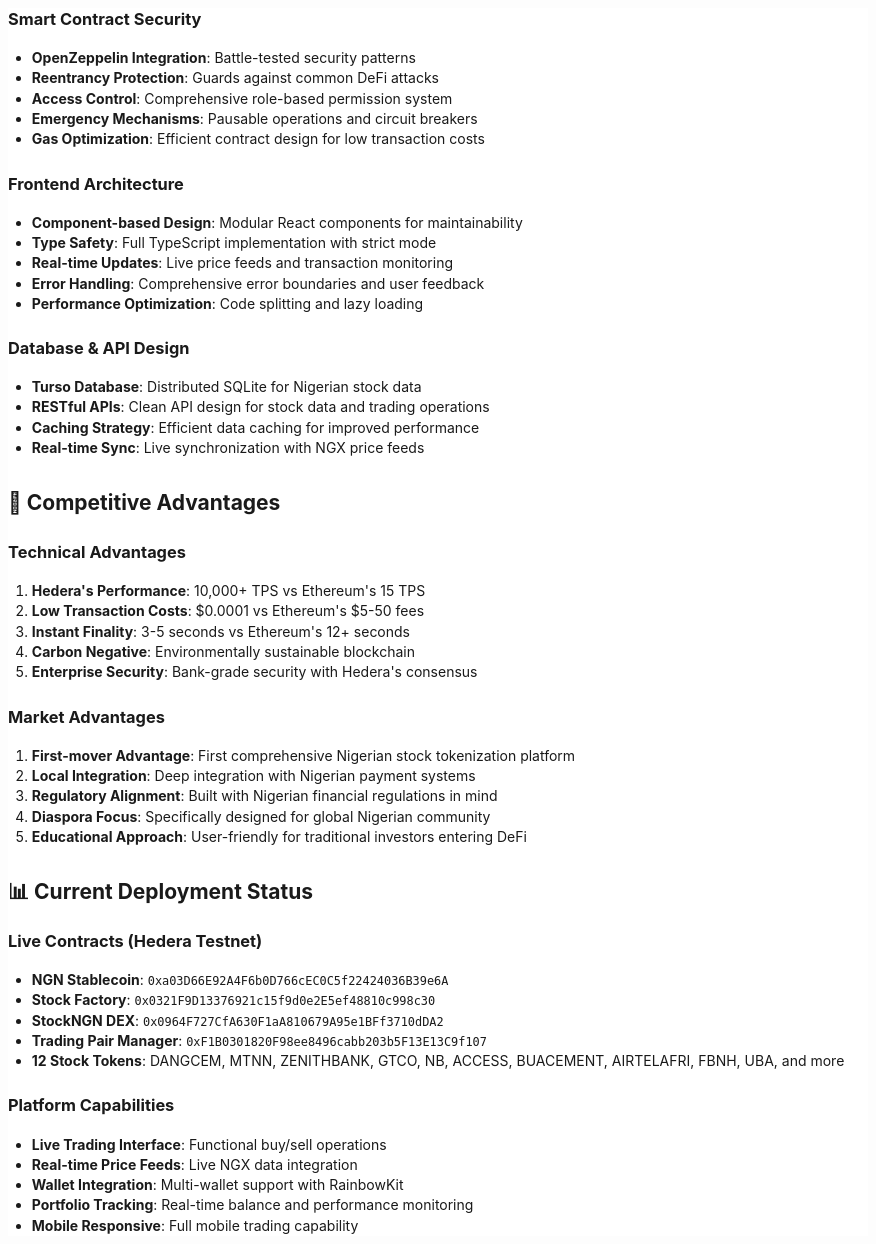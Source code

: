 ### Smart Contract Security
- **OpenZeppelin Integration**: Battle-tested security patterns
- **Reentrancy Protection**: Guards against common DeFi attacks
- **Access Control**: Comprehensive role-based permission system
- **Emergency Mechanisms**: Pausable operations and circuit breakers
- **Gas Optimization**: Efficient contract design for low transaction costs

### Frontend Architecture
- **Component-based Design**: Modular React components for maintainability
- **Type Safety**: Full TypeScript implementation with strict mode
- **Real-time Updates**: Live price feeds and transaction monitoring
- **Error Handling**: Comprehensive error boundaries and user feedback
- **Performance Optimization**: Code splitting and lazy loading

### Database & API Design
- **Turso Database**: Distributed SQLite for Nigerian stock data
- **RESTful APIs**: Clean API design for stock data and trading operations
- **Caching Strategy**: Efficient data caching for improved performance
- **Real-time Sync**: Live synchronization with NGX price feeds

## 🎯 Competitive Advantages

### Technical Advantages
1. **Hedera's Performance**: 10,000+ TPS vs Ethereum's 15 TPS
2. **Low Transaction Costs**: $0.0001 vs Ethereum's $5-50 fees
3. **Instant Finality**: 3-5 seconds vs Ethereum's 12+ seconds
4. **Carbon Negative**: Environmentally sustainable blockchain
5. **Enterprise Security**: Bank-grade security with Hedera's consensus

### Market Advantages
1. **First-mover Advantage**: First comprehensive Nigerian stock tokenization platform
2. **Local Integration**: Deep integration with Nigerian payment systems
3. **Regulatory Alignment**: Built with Nigerian financial regulations in mind
4. **Diaspora Focus**: Specifically designed for global Nigerian community
5. **Educational Approach**: User-friendly for traditional investors entering DeFi

## 📊 Current Deployment Status

### Live Contracts (Hedera Testnet)
- **NGN Stablecoin**: `0xa03D66E92A4F6b0D766cEC0C5f22424036B39e6A`
- **Stock Factory**: `0x0321F9D13376921c15f9d0e2E5ef48810c998c30`
- **StockNGN DEX**: `0x0964F727CfA630F1aA810679A95e1BFf3710dDA2`
- **Trading Pair Manager**: `0xF1B0301820F98ee8496cabb203b5F13E13C9f107`
- **12 Stock Tokens**: DANGCEM, MTNN, ZENITHBANK, GTCO, NB, ACCESS, BUACEMENT, AIRTELAFRI, FBNH, UBA, and more

### Platform Capabilities
- **Live Trading Interface**: Functional buy/sell operations
- **Real-time Price Feeds**: Live NGX data integration
- **Wallet Integration**: Multi-wallet support with RainbowKit
- **Portfolio Tracking**: Real-time balance and performance monitoring
- **Mobile Responsive**: Full mobile trading capability
